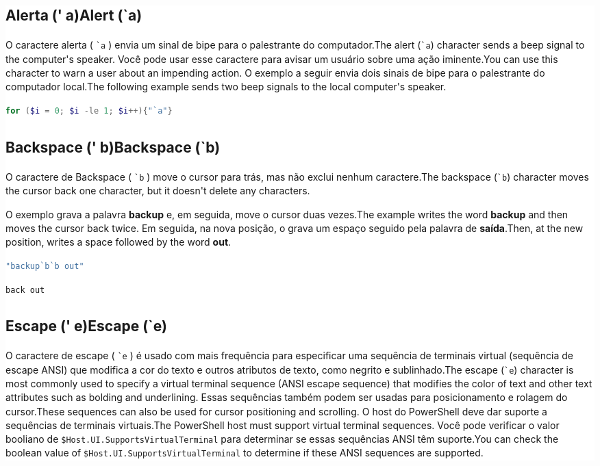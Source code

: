 ## <a name="alert-a"></a><span data-ttu-id="d82ba-136">Alerta (' a)</span><span class="sxs-lookup"><span data-stu-id="d82ba-136">Alert (\`a)</span></span>

<span data-ttu-id="d82ba-137">O caractere alerta ( `` `a `` ) envia um sinal de bipe para o palestrante do computador.</span><span class="sxs-lookup"><span data-stu-id="d82ba-137">The alert (`` `a ``) character sends a beep signal to the computer's speaker.</span></span>
<span data-ttu-id="d82ba-138">Você pode usar esse caractere para avisar um usuário sobre uma ação iminente.</span><span class="sxs-lookup"><span data-stu-id="d82ba-138">You can use this character to warn a user about an impending action.</span></span> <span data-ttu-id="d82ba-139">O exemplo a seguir envia dois sinais de bipe para o palestrante do computador local.</span><span class="sxs-lookup"><span data-stu-id="d82ba-139">The following example sends two beep signals to the local computer's speaker.</span></span>

```powershell
for ($i = 0; $i -le 1; $i++){"`a"}
```

## <a name="backspace-b"></a><span data-ttu-id="d82ba-140">Backspace (' b)</span><span class="sxs-lookup"><span data-stu-id="d82ba-140">Backspace (\`b)</span></span>

<span data-ttu-id="d82ba-141">O caractere de Backspace ( `` `b `` ) move o cursor para trás, mas não exclui nenhum caractere.</span><span class="sxs-lookup"><span data-stu-id="d82ba-141">The backspace (`` `b ``) character moves the cursor back one character, but it doesn't delete any characters.</span></span>

<span data-ttu-id="d82ba-142">O exemplo grava a palavra **backup** e, em seguida, move o cursor duas vezes.</span><span class="sxs-lookup"><span data-stu-id="d82ba-142">The example writes the word **backup** and then moves the cursor back twice.</span></span>
<span data-ttu-id="d82ba-143">Em seguida, na nova posição, o grava um espaço seguido pela palavra de **saída**.</span><span class="sxs-lookup"><span data-stu-id="d82ba-143">Then, at the new position, writes a space followed by the word **out**.</span></span>

```powershell
"backup`b`b out"
```

```Output
back out
```

## <a name="escape-e"></a><span data-ttu-id="d82ba-144">Escape (' e)</span><span class="sxs-lookup"><span data-stu-id="d82ba-144">Escape (\`e)</span></span>

<span data-ttu-id="d82ba-145">O caractere de escape ( `` `e `` ) é usado com mais frequência para especificar uma sequência de terminais virtual (sequência de escape ANSI) que modifica a cor do texto e outros atributos de texto, como negrito e sublinhado.</span><span class="sxs-lookup"><span data-stu-id="d82ba-145">The escape (`` `e ``) character is most commonly used to specify a virtual terminal sequence (ANSI escape sequence) that modifies the color of text and other text attributes such as bolding and underlining.</span></span> <span data-ttu-id="d82ba-146">Essas sequências também podem ser usadas para posicionamento e rolagem do cursor.</span><span class="sxs-lookup"><span data-stu-id="d82ba-146">These sequences can also be used for cursor positioning and scrolling.</span></span> <span data-ttu-id="d82ba-147">O host do PowerShell deve dar suporte a sequências de terminais virtuais.</span><span class="sxs-lookup"><span data-stu-id="d82ba-147">The PowerShell host must support virtual terminal sequences.</span></span> <span data-ttu-id="d82ba-148">Você pode verificar o valor booliano de `$Host.UI.SupportsVirtualTerminal` para determinar se essas sequências ANSI têm suporte.</span><span class="sxs-lookup"><span data-stu-id="d82ba-148">You can check the boolean value of `$Host.UI.SupportsVirtualTerminal` to determine if these ANSI sequences are supported.</span></span>
